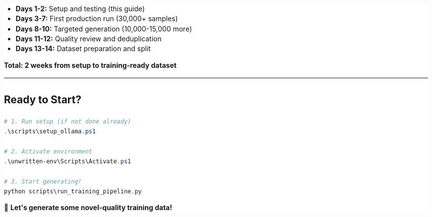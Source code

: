 - **Days 1-2:** Setup and testing (this guide)
- **Days 3-7:** First production run (30,000+ samples)
- **Days 8-10:** Targeted generation (10,000-15,000 more)
- **Days 11-12:** Quality review and deduplication
- **Days 13-14:** Dataset preparation and split

**Total: 2 weeks from setup to training-ready dataset**

---

## Ready to Start?

```powershell
# 1. Run setup (if not done already)
.\scripts\setup_ollama.ps1

# 2. Activate environment
.\unwritten-env\Scripts\Activate.ps1

# 3. Start generating!
python scripts\run_training_pipeline.py
```

🚀 **Let's generate some novel-quality training data!**

